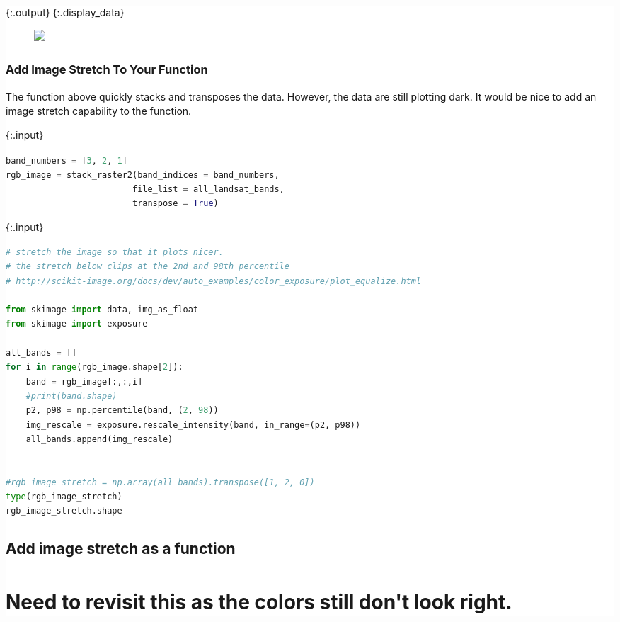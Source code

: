 {:.output}
{:.display_data}

<figure>

<img src = "/home/jovyan/eds-lessons-website/images/courses/earth-analytics-python/07-multispectral-remote-sensing-in-python/deprecated/deprecated-multispectral06-functions-for-landsat-tifs-in-python_15_0.png">

</figure>




### Add Image Stretch To Your Function

The function above quickly stacks and transposes the data. However, the data are still 
plotting dark. It would be nice to add an image stretch capability to the function. 


{:.input}
```python
band_numbers = [3, 2, 1]
rgb_image = stack_raster2(band_indices = band_numbers, 
                         file_list = all_landsat_bands,
                         transpose = True)
```

{:.input}
```python
# stretch the image so that it plots nicer. 
# the stretch below clips at the 2nd and 98th percentile
# http://scikit-image.org/docs/dev/auto_examples/color_exposure/plot_equalize.html

from skimage import data, img_as_float
from skimage import exposure

all_bands = []
for i in range(rgb_image.shape[2]):
    band = rgb_image[:,:,i]
    #print(band.shape)
    p2, p98 = np.percentile(band, (2, 98))
    img_rescale = exposure.rescale_intensity(band, in_range=(p2, p98))
    all_bands.append(img_rescale)
    

#rgb_image_stretch = np.array(all_bands).transpose([1, 2, 0])
type(rgb_image_stretch)
rgb_image_stretch.shape
```

## Add image stretch as a function



# Need to revisit this as the colors still don't look right. 
